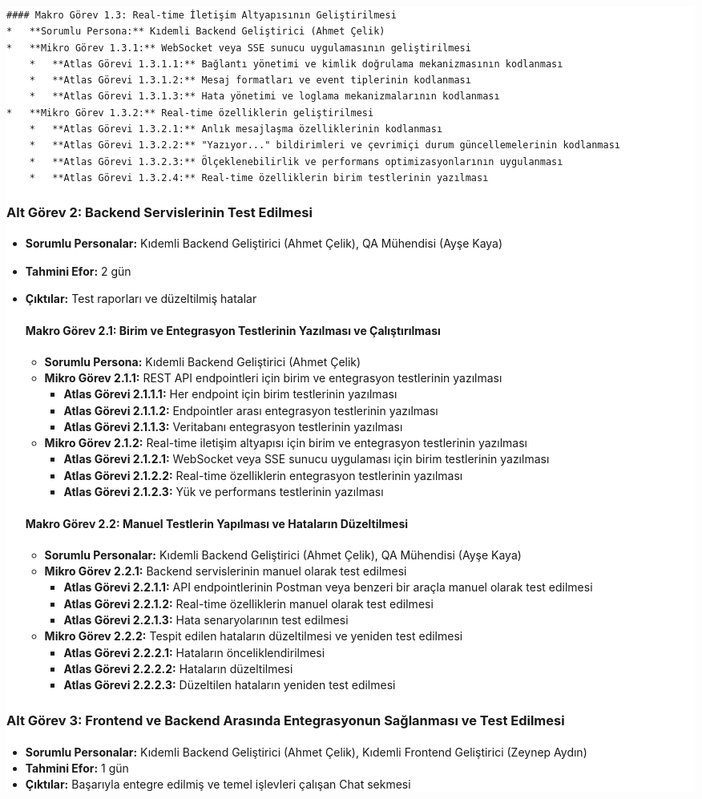     #### Makro Görev 1.3: Real-time İletişim Altyapısının Geliştirilmesi
    *   **Sorumlu Persona:** Kıdemli Backend Geliştirici (Ahmet Çelik)
    *   **Mikro Görev 1.3.1:** WebSocket veya SSE sunucu uygulamasının geliştirilmesi
        *   **Atlas Görevi 1.3.1.1:** Bağlantı yönetimi ve kimlik doğrulama mekanizmasının kodlanması
        *   **Atlas Görevi 1.3.1.2:** Mesaj formatları ve event tiplerinin kodlanması
        *   **Atlas Görevi 1.3.1.3:** Hata yönetimi ve loglama mekanizmalarının kodlanması
    *   **Mikro Görev 1.3.2:** Real-time özelliklerin geliştirilmesi
        *   **Atlas Görevi 1.3.2.1:** Anlık mesajlaşma özelliklerinin kodlanması
        *   **Atlas Görevi 1.3.2.2:** "Yazıyor..." bildirimleri ve çevrimiçi durum güncellemelerinin kodlanması
        *   **Atlas Görevi 1.3.2.3:** Ölçeklenebilirlik ve performans optimizasyonlarının uygulanması
        *   **Atlas Görevi 1.3.2.4:** Real-time özelliklerin birim testlerinin yazılması

### Alt Görev 2: Backend Servislerinin Test Edilmesi
*   **Sorumlu Personalar:** Kıdemli Backend Geliştirici (Ahmet Çelik), QA Mühendisi (Ayşe Kaya)
*   **Tahmini Efor:** 2 gün
*   **Çıktılar:** Test raporları ve düzeltilmiş hatalar

    #### Makro Görev 2.1: Birim ve Entegrasyon Testlerinin Yazılması ve Çalıştırılması
    *   **Sorumlu Persona:** Kıdemli Backend Geliştirici (Ahmet Çelik)
    *   **Mikro Görev 2.1.1:** REST API endpointleri için birim ve entegrasyon testlerinin yazılması
        *   **Atlas Görevi 2.1.1.1:** Her endpoint için birim testlerinin yazılması
        *   **Atlas Görevi 2.1.1.2:** Endpointler arası entegrasyon testlerinin yazılması
        *   **Atlas Görevi 2.1.1.3:** Veritabanı entegrasyon testlerinin yazılması
    *   **Mikro Görev 2.1.2:** Real-time iletişim altyapısı için birim ve entegrasyon testlerinin yazılması
        *   **Atlas Görevi 2.1.2.1:** WebSocket veya SSE sunucu uygulaması için birim testlerinin yazılması
        *   **Atlas Görevi 2.1.2.2:** Real-time özelliklerin entegrasyon testlerinin yazılması
        *   **Atlas Görevi 2.1.2.3:** Yük ve performans testlerinin yazılması

    #### Makro Görev 2.2: Manuel Testlerin Yapılması ve Hataların Düzeltilmesi
    *   **Sorumlu Personalar:** Kıdemli Backend Geliştirici (Ahmet Çelik), QA Mühendisi (Ayşe Kaya)
    *   **Mikro Görev 2.2.1:** Backend servislerinin manuel olarak test edilmesi
        *   **Atlas Görevi 2.2.1.1:** API endpointlerinin Postman veya benzeri bir araçla manuel olarak test edilmesi
        *   **Atlas Görevi 2.2.1.2:** Real-time özelliklerin manuel olarak test edilmesi
        *   **Atlas Görevi 2.2.1.3:** Hata senaryolarının test edilmesi
    *   **Mikro Görev 2.2.2:** Tespit edilen hataların düzeltilmesi ve yeniden test edilmesi
        *   **Atlas Görevi 2.2.2.1:** Hataların önceliklendirilmesi
        *   **Atlas Görevi 2.2.2.2:** Hataların düzeltilmesi
        *   **Atlas Görevi 2.2.2.3:** Düzeltilen hataların yeniden test edilmesi

### Alt Görev 3: Frontend ve Backend Arasında Entegrasyonun Sağlanması ve Test Edilmesi
*   **Sorumlu Personalar:** Kıdemli Backend Geliştirici (Ahmet Çelik), Kıdemli Frontend Geliştirici (Zeynep Aydın)
*   **Tahmini Efor:** 1 gün
*   **Çıktılar:** Başarıyla entegre edilmiş ve temel işlevleri çalışan Chat sekmesi
